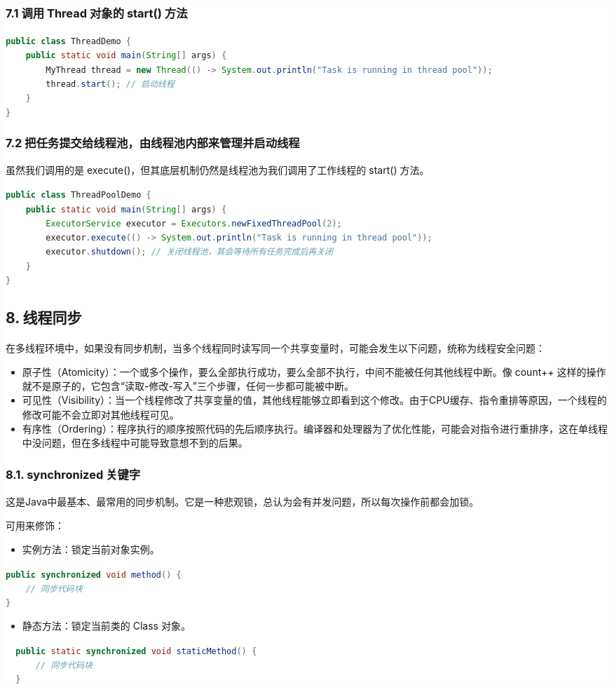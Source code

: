 ### 7.1 调用 Thread 对象的 start() 方法

``` java
public class ThreadDemo {
    public static void main(String[] args) {
        MyThread thread = new Thread(() -> System.out.println("Task is running in thread pool"));
        thread.start(); // 启动线程
    }
}
```

### 7.2 把任务提交给线程池，由线程池内部来管理并启动线程

虽然我们调用的是 execute()，但其底层机制仍然是线程池为我们调用了工作线程的 start() 方法。

``` java
public class ThreadPoolDemo {
    public static void main(String[] args) {
        ExecutorService executor = Executors.newFixedThreadPool(2);
        executor.execute(() -> System.out.println("Task is running in thread pool"));
        executor.shutdown(); // 关闭线程池，其会等待所有任务完成后再关闭
    }
}
```

## 8. 线程同步

在多线程环境中，如果没有同步机制，当多个线程同时读写同一个共享变量时，可能会发生以下问题，统称为线程安全问题：

- 原子性（Atomicity）：一个或多个操作，要么全部执行成功，要么全部不执行，中间不能被任何其他线程中断。像 count++ 这样的操作就不是原子的，它包含“读取-修改-写入”三个步骤，任何一步都可能被中断。
- 可见性（Visibility）：当一个线程修改了共享变量的值，其他线程能够立即看到这个修改。由于CPU缓存、指令重排等原因，一个线程的修改可能不会立即对其他线程可见。
- 有序性（Ordering）：程序执行的顺序按照代码的先后顺序执行。编译器和处理器为了优化性能，可能会对指令进行重排序，这在单线程中没问题，但在多线程中可能导致意想不到的后果。

### 8.1. synchronized 关键字

这是Java中最基本、最常用的同步机制。它是一种悲观锁，总认为会有并发问题，所以每次操作前都会加锁。

可用来修饰：

- 实例方法：锁定当前对象实例。
  
``` java
public synchronized void method() {
    // 同步代码块
}
```

- 静态方法：锁定当前类的 Class 对象。

``` java
  public static synchronized void staticMethod() {
      // 同步代码块
  }
```
